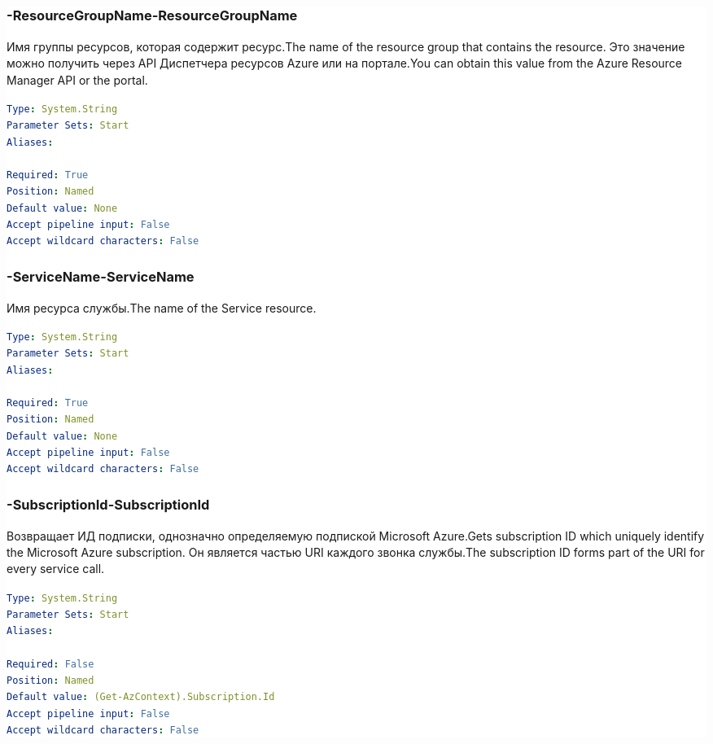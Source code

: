 ### <span data-ttu-id="fe857-129">-ResourceGroupName</span><span class="sxs-lookup"><span data-stu-id="fe857-129">-ResourceGroupName</span></span>
<span data-ttu-id="fe857-130">Имя группы ресурсов, которая содержит ресурс.</span><span class="sxs-lookup"><span data-stu-id="fe857-130">The name of the resource group that contains the resource.</span></span>
<span data-ttu-id="fe857-131">Это значение можно получить через API Диспетчера ресурсов Azure или на портале.</span><span class="sxs-lookup"><span data-stu-id="fe857-131">You can obtain this value from the Azure Resource Manager API or the portal.</span></span>

```yaml
Type: System.String
Parameter Sets: Start
Aliases:

Required: True
Position: Named
Default value: None
Accept pipeline input: False
Accept wildcard characters: False
```

### <span data-ttu-id="fe857-132">-ServiceName</span><span class="sxs-lookup"><span data-stu-id="fe857-132">-ServiceName</span></span>
<span data-ttu-id="fe857-133">Имя ресурса службы.</span><span class="sxs-lookup"><span data-stu-id="fe857-133">The name of the Service resource.</span></span>

```yaml
Type: System.String
Parameter Sets: Start
Aliases:

Required: True
Position: Named
Default value: None
Accept pipeline input: False
Accept wildcard characters: False
```

### <span data-ttu-id="fe857-134">-SubscriptionId</span><span class="sxs-lookup"><span data-stu-id="fe857-134">-SubscriptionId</span></span>
<span data-ttu-id="fe857-135">Возвращает ИД подписки, однозначно определяемую подпиской Microsoft Azure.</span><span class="sxs-lookup"><span data-stu-id="fe857-135">Gets subscription ID which uniquely identify the Microsoft Azure subscription.</span></span>
<span data-ttu-id="fe857-136">Он является частью URI каждого звонка службы.</span><span class="sxs-lookup"><span data-stu-id="fe857-136">The subscription ID forms part of the URI for every service call.</span></span>

```yaml
Type: System.String
Parameter Sets: Start
Aliases:

Required: False
Position: Named
Default value: (Get-AzContext).Subscription.Id
Accept pipeline input: False
Accept wildcard characters: False
```
